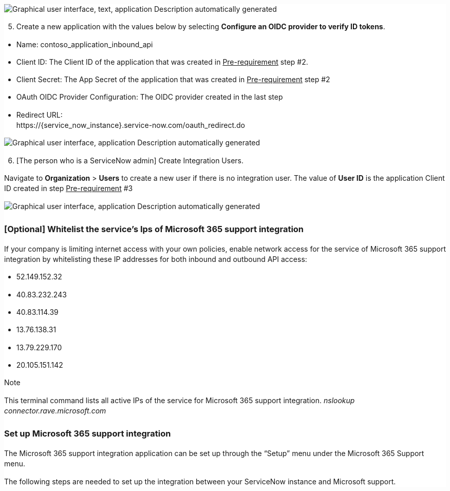 <img src="C:\Git\microsoft-365-docs-pr\microsoft-365\admin\misc\media\image24.PNG" style="width:5.92713in;height:2.36981in" alt="Graphical user interface, text, application Description automatically generated" />

5. Create a new application with the values below by selecting **Configure an OIDC provider to verify ID tokens**.

- Name: contoso\_application\_inbound\_api

- Client ID: The Client ID of the application that was created in [Pre-requirement](#pre-requirement-1) step \#2.

- Client Secret: The App Secret of the application that was created in [Pre-requirement](#pre-requirement-1) step \#2

- OAuth OIDC Provider Configuration: The OIDC provider created in the last step

- Redirect URL:  
    https://{service\_now\_instance}.service-now.com/oauth\_redirect.do

<img src="C:\Git\microsoft-365-docs-pr\microsoft-365\admin\misc\media\image25.PNG" style="width:5.92713in;height:2.07814in" alt="Graphical user interface, application Description automatically generated" />

6. \[The person who is a ServiceNow admin\] Create Integration Users.

Navigate to **Organization** > **Users** to create a new user if there is no integration user. The value of **User ID** is the application Client ID created in step [Pre-requirement](#pre-requirement-1) \#3

<img src="C:\Git\microsoft-365-docs-pr\microsoft-365\admin\misc\media\image26.PNG" style="width:5.92713in;height:3.06252in" alt="Graphical user interface, application Description automatically generated" />

### \[Optional\] Whitelist the service’s Ips of Microsoft 365 support integration

If your company is limiting internet access with your own policies, enable network access for the service of Microsoft 365 support integration by whitelisting these IP addresses for both inbound and outbound API access:

- 52.149.152.32

- 40.83.232.243

- 40.83.114.39

- 13.76.138.31

- 13.79.229.170

- 20.105.151.142

> [!NOTE]
> This terminal command lists all active IPs of the service for Microsoft 365 support integration.
> *nslookup connector.rave.microsoft.com*

### Set up Microsoft 365 support integration

The Microsoft 365 support integration application can be set up through the “Setup” menu under the Microsoft 365 Support menu.

The following steps are needed to set up the integration between your ServiceNow instance and Microsoft support.
